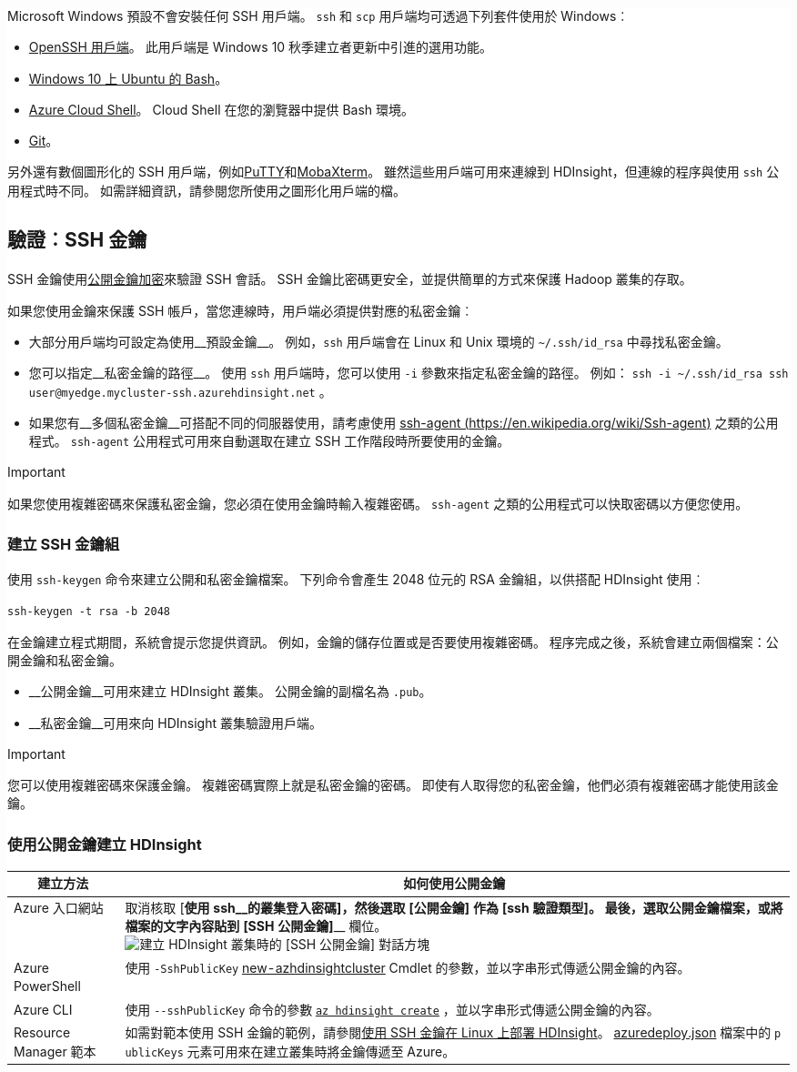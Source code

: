 Microsoft Windows 預設不會安裝任何 SSH 用戶端。 `ssh` 和 `scp` 用戶端均可透過下列套件使用於 Windows︰

* [OpenSSH 用戶端](https://docs.microsoft.com/windows-server/administration/openssh/openssh_install_firstuse)。 此用戶端是 Windows 10 秋季建立者更新中引進的選用功能。

* [Windows 10 上 Ubuntu 的 Bash](https://docs.microsoft.com/windows/wsl/about)。

* [Azure Cloud Shell](../cloud-shell/quickstart.md)。 Cloud Shell 在您的瀏覽器中提供 Bash 環境。

* [Git](https://git-scm.com/)。

另外還有數個圖形化的 SSH 用戶端，例如[PuTTY](https://www.chiark.greenend.org.uk/~sgtatham/putty/)和[MobaXterm](https://mobaxterm.mobatek.net/)。 雖然這些用戶端可用來連線到 HDInsight，但連線的程序與使用 `ssh` 公用程式時不同。 如需詳細資訊，請參閱您所使用之圖形化用戶端的檔。

## <a name="authentication-ssh-keys"></a><a id="sshkey"></a>驗證︰SSH 金鑰

SSH 金鑰使用[公開金鑰加密](https://en.wikipedia.org/wiki/Public-key_cryptography)來驗證 SSH 會話。 SSH 金鑰比密碼更安全，並提供簡單的方式來保護 Hadoop 叢集的存取。

如果您使用金鑰來保護 SSH 帳戶，當您連線時，用戶端必須提供對應的私密金鑰︰

* 大部分用戶端均可設定為使用__預設金鑰__。 例如，`ssh` 用戶端會在 Linux 和 Unix 環境的 `~/.ssh/id_rsa` 中尋找私密金鑰。

* 您可以指定__私密金鑰的路徑__。 使用 `ssh` 用戶端時，您可以使用 `-i` 參數來指定私密金鑰的路徑。 例如： `ssh -i ~/.ssh/id_rsa sshuser@myedge.mycluster-ssh.azurehdinsight.net` 。

* 如果您有__多個私密金鑰__可搭配不同的伺服器使用，請考慮使用 [ssh-agent (https://en.wikipedia.org/wiki/Ssh-agent)](https://en.wikipedia.org/wiki/Ssh-agent) 之類的公用程式。 `ssh-agent` 公用程式可用來自動選取在建立 SSH 工作階段時所要使用的金鑰。

> [!IMPORTANT]  
> 如果您使用複雜密碼來保護私密金鑰，您必須在使用金鑰時輸入複雜密碼。 `ssh-agent` 之類的公用程式可以快取密碼以方便您使用。

### <a name="create-an-ssh-key-pair"></a>建立 SSH 金鑰組

使用 `ssh-keygen` 命令來建立公開和私密金鑰檔案。 下列命令會產生 2048 位元的 RSA 金鑰組，以供搭配 HDInsight 使用︰

```azurepowershell-interactive
ssh-keygen -t rsa -b 2048
```

在金鑰建立程式期間，系統會提示您提供資訊。 例如，金鑰的儲存位置或是否要使用複雜密碼。 程序完成之後，系統會建立兩個檔案：公開金鑰和私密金鑰。

* __公開金鑰__可用來建立 HDInsight 叢集。 公開金鑰的副檔名為 `.pub`。

* __私密金鑰__可用來向 HDInsight 叢集驗證用戶端。

> [!IMPORTANT]  
> 您可以使用複雜密碼來保護金鑰。 複雜密碼實際上就是私密金鑰的密碼。 即使有人取得您的私密金鑰，他們必須有複雜密碼才能使用該金鑰。

### <a name="create-hdinsight-using-the-public-key"></a>使用公開金鑰建立 HDInsight

| 建立方法 | 如何使用公開金鑰 |
| ------- | ------- |
| Azure 入口網站 | 取消核取 [__使用 ssh__的叢集登入密碼]，然後選取 [__公開金鑰__] 作為 [ssh 驗證類型]。 最後，選取公開金鑰檔案，或將檔案的文字內容貼到 [SSH 公開金鑰]____ 欄位。</br>![建立 HDInsight 叢集時的 [SSH 公開金鑰] 對話方塊](./media/hdinsight-hadoop-linux-use-ssh-unix/create-hdinsight-ssh-public-key.png) |
| Azure PowerShell | 使用 `-SshPublicKey` [new-azhdinsightcluster](https://docs.microsoft.com/powershell/module/az.hdinsight/new-azhdinsightcluster) Cmdlet 的參數，並以字串形式傳遞公開金鑰的內容。|
| Azure CLI | 使用 `--sshPublicKey` 命令的參數 [`az hdinsight create`](https://docs.microsoft.com/cli/azure/hdinsight?view=azure-cli-latest#az-hdinsight-create) ，並以字串形式傳遞公開金鑰的內容。 |
| Resource Manager 範本 | 如需對範本使用 SSH 金鑰的範例，請參閱[使用 SSH 金鑰在 Linux 上部署 HDInsight](https://azure.microsoft.com/resources/templates/101-hdinsight-linux-ssh-publickey/)。 [azuredeploy.json](https://github.com/Azure/azure-quickstart-templates/blob/master/101-hdinsight-linux-ssh-publickey/azuredeploy.json) 檔案中的 `publicKeys` 元素可用來在建立叢集時將金鑰傳遞至 Azure。 |
